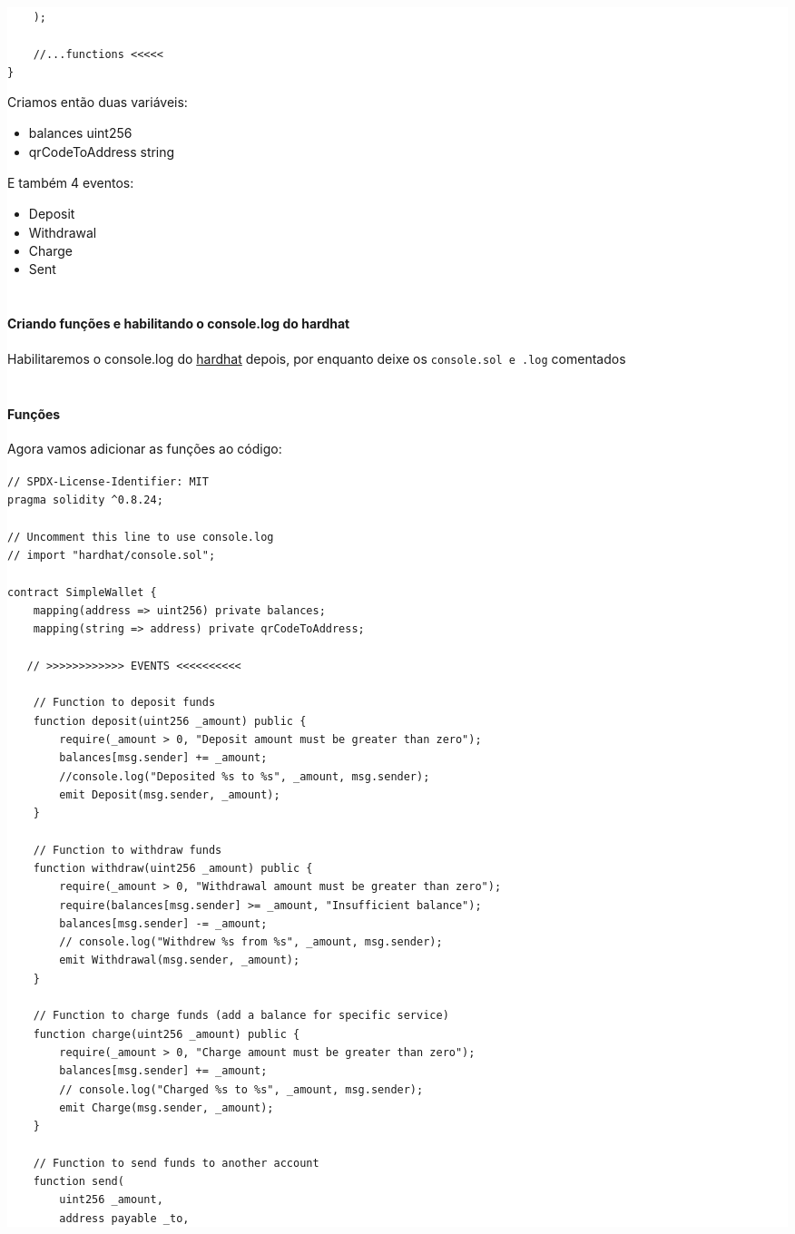 ```solidity
    );
    
    //...functions <<<<<
}
```
Criamos então duas variáveis:
 - balances uint256  
 - qrCodeToAddress string<br/>

E também 4 eventos:
 - Deposit  
 - Withdrawal  
 - Charge  
 - Sent  <br/><br/>

#### Criando funções e habilitando o console.log do hardhat

Habilitaremos o console.log do [hardhat](https://hardhat.org/) depois, por enquanto deixe os `console.sol e .log` comentados <br/><br/>

#### Funções
Agora vamos adicionar as funções ao código:
```solidity
// SPDX-License-Identifier: MIT
pragma solidity ^0.8.24;

// Uncomment this line to use console.log
// import "hardhat/console.sol";

contract SimpleWallet {
    mapping(address => uint256) private balances;
    mapping(string => address) private qrCodeToAddress;

   // >>>>>>>>>>>> EVENTS <<<<<<<<<<

    // Function to deposit funds
    function deposit(uint256 _amount) public {
        require(_amount > 0, "Deposit amount must be greater than zero");
        balances[msg.sender] += _amount;
        //console.log("Deposited %s to %s", _amount, msg.sender);
        emit Deposit(msg.sender, _amount);
    }

    // Function to withdraw funds
    function withdraw(uint256 _amount) public {
        require(_amount > 0, "Withdrawal amount must be greater than zero");
        require(balances[msg.sender] >= _amount, "Insufficient balance");
        balances[msg.sender] -= _amount;
        // console.log("Withdrew %s from %s", _amount, msg.sender);
        emit Withdrawal(msg.sender, _amount);
    }

    // Function to charge funds (add a balance for specific service)
    function charge(uint256 _amount) public {
        require(_amount > 0, "Charge amount must be greater than zero");
        balances[msg.sender] += _amount;
        // console.log("Charged %s to %s", _amount, msg.sender);
        emit Charge(msg.sender, _amount);
    }

    // Function to send funds to another account
    function send(
        uint256 _amount,
        address payable _to,
```